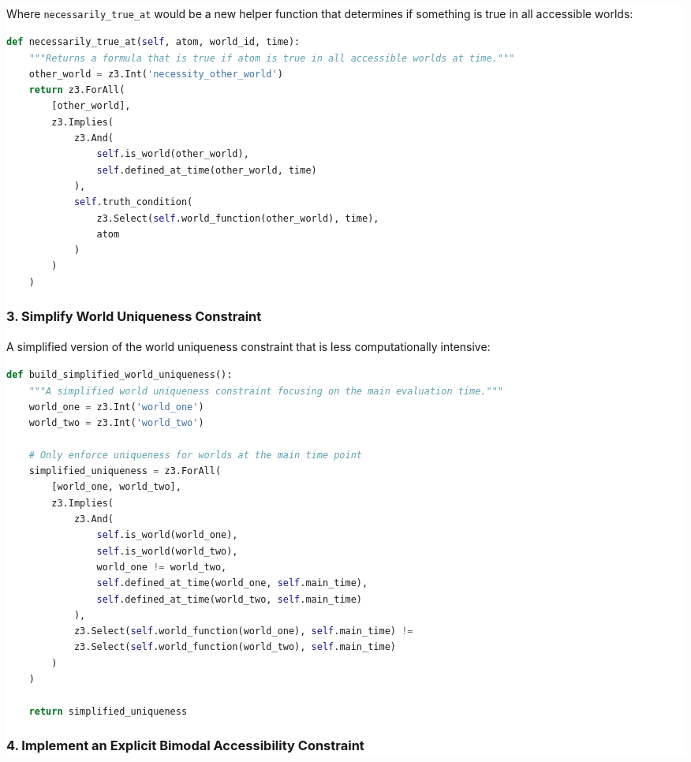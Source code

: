 Where `necessarily_true_at` would be a new helper function that determines if something is true in all accessible worlds:

```python
def necessarily_true_at(self, atom, world_id, time):
    """Returns a formula that is true if atom is true in all accessible worlds at time."""
    other_world = z3.Int('necessity_other_world')
    return z3.ForAll(
        [other_world],
        z3.Implies(
            z3.And(
                self.is_world(other_world),
                self.defined_at_time(other_world, time)
            ),
            self.truth_condition(
                z3.Select(self.world_function(other_world), time),
                atom
            )
        )
    )
```

### 3. Simplify World Uniqueness Constraint

A simplified version of the world uniqueness constraint that is less computationally intensive:

```python
def build_simplified_world_uniqueness():
    """A simplified world uniqueness constraint focusing on the main evaluation time."""
    world_one = z3.Int('world_one')
    world_two = z3.Int('world_two')
    
    # Only enforce uniqueness for worlds at the main time point
    simplified_uniqueness = z3.ForAll(
        [world_one, world_two],
        z3.Implies(
            z3.And(
                self.is_world(world_one),
                self.is_world(world_two),
                world_one != world_two,
                self.defined_at_time(world_one, self.main_time),
                self.defined_at_time(world_two, self.main_time)
            ),
            z3.Select(self.world_function(world_one), self.main_time) !=
            z3.Select(self.world_function(world_two), self.main_time)
        )
    )
    
    return simplified_uniqueness
```

### 4. Implement an Explicit Bimodal Accessibility Constraint

